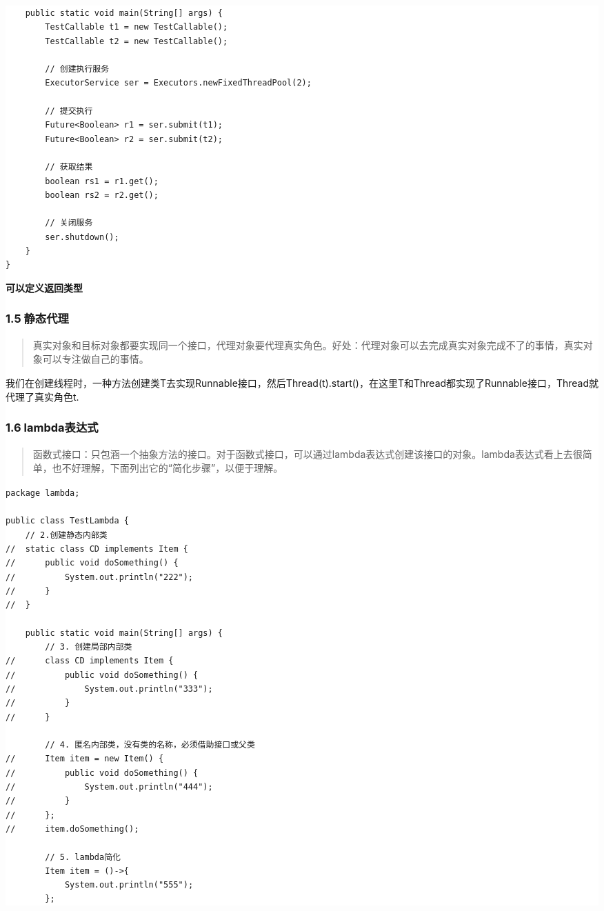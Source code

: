         public static void main(String[] args) {
            TestCallable t1 = new TestCallable();
            TestCallable t2 = new TestCallable();
            
            // 创建执行服务
            ExecutorService ser = Executors.newFixedThreadPool(2);
            
            // 提交执行
            Future<Boolean> r1 = ser.submit(t1);
            Future<Boolean> r2 = ser.submit(t2);
            
            // 获取结果
            boolean rs1 = r1.get();
            boolean rs2 = r2.get();
            
            // 关闭服务
            ser.shutdown();
        }
    }
**可以定义返回类型**
### 1.5 静态代理
>真实对象和目标对象都要实现同一个接口，代理对象要代理真实角色。好处：代理对象可以去完成真实对象完成不了的事情，真实对象可以专注做自己的事情。

我们在创建线程时，一种方法创建类T去实现Runnable接口，然后Thread(t).start()，在这里T和Thread都实现了Runnable接口，Thread就代理了真实角色t.
### 1.6 lambda表达式
>函数式接口：只包涵一个抽象方法的接口。对于函数式接口，可以通过lambda表达式创建该接口的对象。lambda表达式看上去很简单，也不好理解，下面列出它的“简化步骤”，以便于理解。

    package lambda;
    
    public class TestLambda {
        // 2.创建静态内部类
    //	static class CD implements Item {
    //		public void doSomething() {
    //			System.out.println("222");
    //		}
    //	}
    
        public static void main(String[] args) {
            // 3. 创建局部内部类
    //		class CD implements Item {
    //			public void doSomething() {
    //				System.out.println("333");
    //			}
    //		}
            
            // 4. 匿名内部类，没有类的名称，必须借助接口或父类
    //		Item item = new Item() {
    //			public void doSomething() {
    //				System.out.println("444");
    //			}
    //		};
    //		item.doSomething();
            
            // 5. lambda简化
            Item item = ()->{
                System.out.println("555");
            };
            